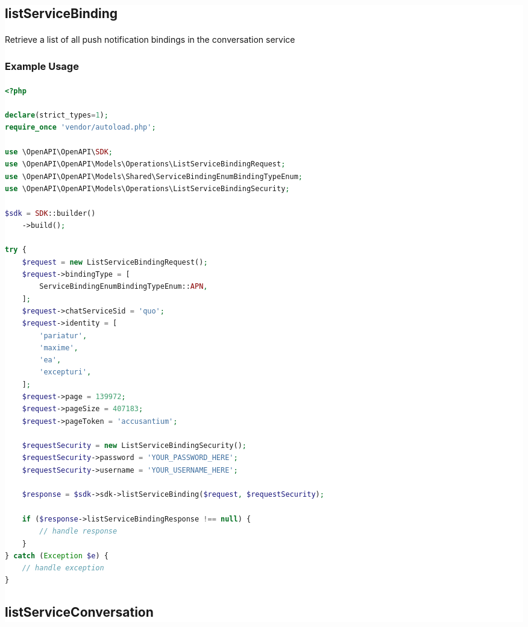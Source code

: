 ## listServiceBinding

Retrieve a list of all push notification bindings in the conversation service

### Example Usage

```php
<?php

declare(strict_types=1);
require_once 'vendor/autoload.php';

use \OpenAPI\OpenAPI\SDK;
use \OpenAPI\OpenAPI\Models\Operations\ListServiceBindingRequest;
use \OpenAPI\OpenAPI\Models\Shared\ServiceBindingEnumBindingTypeEnum;
use \OpenAPI\OpenAPI\Models\Operations\ListServiceBindingSecurity;

$sdk = SDK::builder()
    ->build();

try {
    $request = new ListServiceBindingRequest();
    $request->bindingType = [
        ServiceBindingEnumBindingTypeEnum::APN,
    ];
    $request->chatServiceSid = 'quo';
    $request->identity = [
        'pariatur',
        'maxime',
        'ea',
        'excepturi',
    ];
    $request->page = 139972;
    $request->pageSize = 407183;
    $request->pageToken = 'accusantium';

    $requestSecurity = new ListServiceBindingSecurity();
    $requestSecurity->password = 'YOUR_PASSWORD_HERE';
    $requestSecurity->username = 'YOUR_USERNAME_HERE';

    $response = $sdk->sdk->listServiceBinding($request, $requestSecurity);

    if ($response->listServiceBindingResponse !== null) {
        // handle response
    }
} catch (Exception $e) {
    // handle exception
}
```

## listServiceConversation
